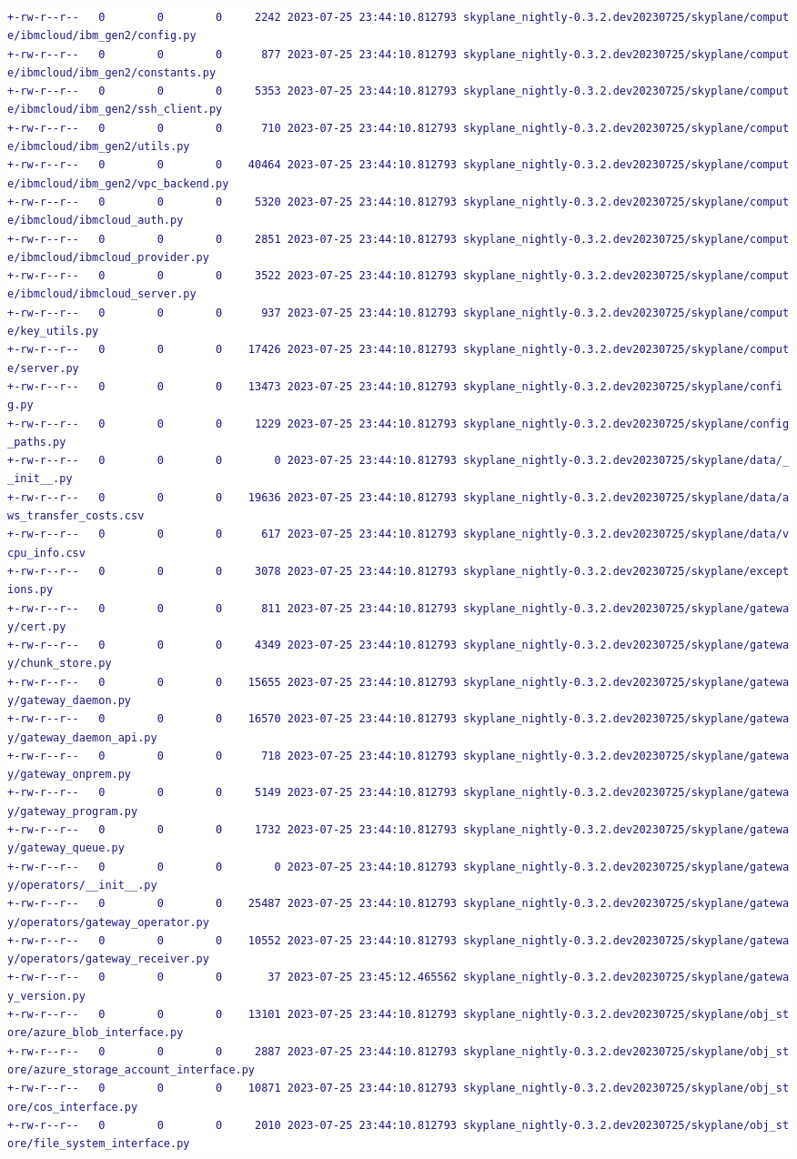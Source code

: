 ```diff
+-rw-r--r--   0        0        0     2242 2023-07-25 23:44:10.812793 skyplane_nightly-0.3.2.dev20230725/skyplane/compute/ibmcloud/ibm_gen2/config.py
+-rw-r--r--   0        0        0      877 2023-07-25 23:44:10.812793 skyplane_nightly-0.3.2.dev20230725/skyplane/compute/ibmcloud/ibm_gen2/constants.py
+-rw-r--r--   0        0        0     5353 2023-07-25 23:44:10.812793 skyplane_nightly-0.3.2.dev20230725/skyplane/compute/ibmcloud/ibm_gen2/ssh_client.py
+-rw-r--r--   0        0        0      710 2023-07-25 23:44:10.812793 skyplane_nightly-0.3.2.dev20230725/skyplane/compute/ibmcloud/ibm_gen2/utils.py
+-rw-r--r--   0        0        0    40464 2023-07-25 23:44:10.812793 skyplane_nightly-0.3.2.dev20230725/skyplane/compute/ibmcloud/ibm_gen2/vpc_backend.py
+-rw-r--r--   0        0        0     5320 2023-07-25 23:44:10.812793 skyplane_nightly-0.3.2.dev20230725/skyplane/compute/ibmcloud/ibmcloud_auth.py
+-rw-r--r--   0        0        0     2851 2023-07-25 23:44:10.812793 skyplane_nightly-0.3.2.dev20230725/skyplane/compute/ibmcloud/ibmcloud_provider.py
+-rw-r--r--   0        0        0     3522 2023-07-25 23:44:10.812793 skyplane_nightly-0.3.2.dev20230725/skyplane/compute/ibmcloud/ibmcloud_server.py
+-rw-r--r--   0        0        0      937 2023-07-25 23:44:10.812793 skyplane_nightly-0.3.2.dev20230725/skyplane/compute/key_utils.py
+-rw-r--r--   0        0        0    17426 2023-07-25 23:44:10.812793 skyplane_nightly-0.3.2.dev20230725/skyplane/compute/server.py
+-rw-r--r--   0        0        0    13473 2023-07-25 23:44:10.812793 skyplane_nightly-0.3.2.dev20230725/skyplane/config.py
+-rw-r--r--   0        0        0     1229 2023-07-25 23:44:10.812793 skyplane_nightly-0.3.2.dev20230725/skyplane/config_paths.py
+-rw-r--r--   0        0        0        0 2023-07-25 23:44:10.812793 skyplane_nightly-0.3.2.dev20230725/skyplane/data/__init__.py
+-rw-r--r--   0        0        0    19636 2023-07-25 23:44:10.812793 skyplane_nightly-0.3.2.dev20230725/skyplane/data/aws_transfer_costs.csv
+-rw-r--r--   0        0        0      617 2023-07-25 23:44:10.812793 skyplane_nightly-0.3.2.dev20230725/skyplane/data/vcpu_info.csv
+-rw-r--r--   0        0        0     3078 2023-07-25 23:44:10.812793 skyplane_nightly-0.3.2.dev20230725/skyplane/exceptions.py
+-rw-r--r--   0        0        0      811 2023-07-25 23:44:10.812793 skyplane_nightly-0.3.2.dev20230725/skyplane/gateway/cert.py
+-rw-r--r--   0        0        0     4349 2023-07-25 23:44:10.812793 skyplane_nightly-0.3.2.dev20230725/skyplane/gateway/chunk_store.py
+-rw-r--r--   0        0        0    15655 2023-07-25 23:44:10.812793 skyplane_nightly-0.3.2.dev20230725/skyplane/gateway/gateway_daemon.py
+-rw-r--r--   0        0        0    16570 2023-07-25 23:44:10.812793 skyplane_nightly-0.3.2.dev20230725/skyplane/gateway/gateway_daemon_api.py
+-rw-r--r--   0        0        0      718 2023-07-25 23:44:10.812793 skyplane_nightly-0.3.2.dev20230725/skyplane/gateway/gateway_onprem.py
+-rw-r--r--   0        0        0     5149 2023-07-25 23:44:10.812793 skyplane_nightly-0.3.2.dev20230725/skyplane/gateway/gateway_program.py
+-rw-r--r--   0        0        0     1732 2023-07-25 23:44:10.812793 skyplane_nightly-0.3.2.dev20230725/skyplane/gateway/gateway_queue.py
+-rw-r--r--   0        0        0        0 2023-07-25 23:44:10.812793 skyplane_nightly-0.3.2.dev20230725/skyplane/gateway/operators/__init__.py
+-rw-r--r--   0        0        0    25487 2023-07-25 23:44:10.812793 skyplane_nightly-0.3.2.dev20230725/skyplane/gateway/operators/gateway_operator.py
+-rw-r--r--   0        0        0    10552 2023-07-25 23:44:10.812793 skyplane_nightly-0.3.2.dev20230725/skyplane/gateway/operators/gateway_receiver.py
+-rw-r--r--   0        0        0       37 2023-07-25 23:45:12.465562 skyplane_nightly-0.3.2.dev20230725/skyplane/gateway_version.py
+-rw-r--r--   0        0        0    13101 2023-07-25 23:44:10.812793 skyplane_nightly-0.3.2.dev20230725/skyplane/obj_store/azure_blob_interface.py
+-rw-r--r--   0        0        0     2887 2023-07-25 23:44:10.812793 skyplane_nightly-0.3.2.dev20230725/skyplane/obj_store/azure_storage_account_interface.py
+-rw-r--r--   0        0        0    10871 2023-07-25 23:44:10.812793 skyplane_nightly-0.3.2.dev20230725/skyplane/obj_store/cos_interface.py
+-rw-r--r--   0        0        0     2010 2023-07-25 23:44:10.812793 skyplane_nightly-0.3.2.dev20230725/skyplane/obj_store/file_system_interface.py
```